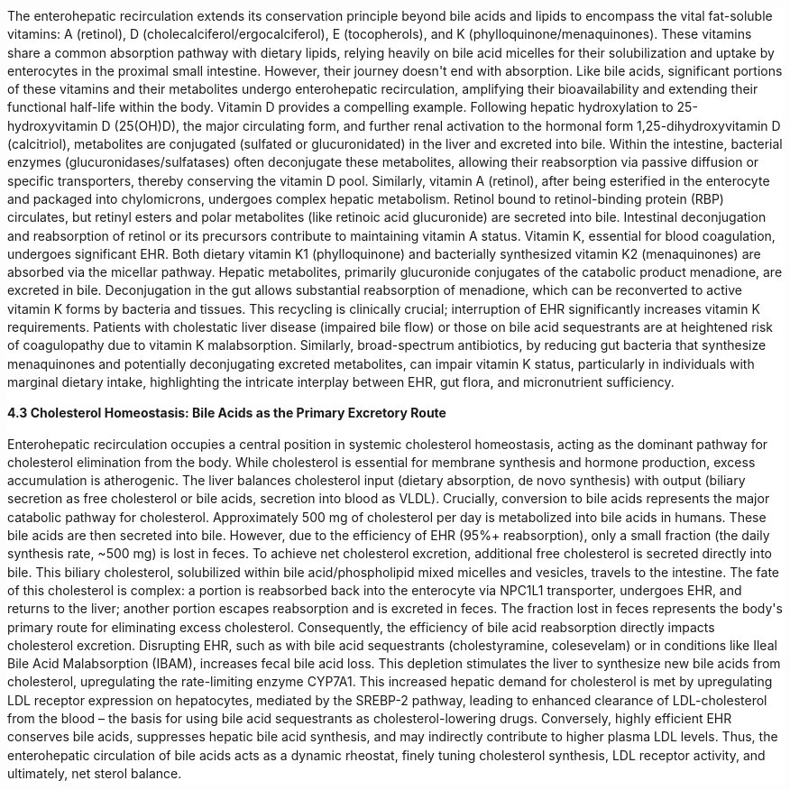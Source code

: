 The enterohepatic recirculation extends its conservation principle beyond bile acids and lipids to encompass the vital fat-soluble vitamins: A (retinol), D (cholecalciferol/ergocalciferol), E (tocopherols), and K (phylloquinone/menaquinones). These vitamins share a common absorption pathway with dietary lipids, relying heavily on bile acid micelles for their solubilization and uptake by enterocytes in the proximal small intestine. However, their journey doesn't end with absorption. Like bile acids, significant portions of these vitamins and their metabolites undergo enterohepatic recirculation, amplifying their bioavailability and extending their functional half-life within the body. Vitamin D provides a compelling example. Following hepatic hydroxylation to 25-hydroxyvitamin D (25(OH)D), the major circulating form, and further renal activation to the hormonal form 1,25-dihydroxyvitamin D (calcitriol), metabolites are conjugated (sulfated or glucuronidated) in the liver and excreted into bile. Within the intestine, bacterial enzymes (glucuronidases/sulfatases) often deconjugate these metabolites, allowing their reabsorption via passive diffusion or specific transporters, thereby conserving the vitamin D pool. Similarly, vitamin A (retinol), after being esterified in the enterocyte and packaged into chylomicrons, undergoes complex hepatic metabolism. Retinol bound to retinol-binding protein (RBP) circulates, but retinyl esters and polar metabolites (like retinoic acid glucuronide) are secreted into bile. Intestinal deconjugation and reabsorption of retinol or its precursors contribute to maintaining vitamin A status. Vitamin K, essential for blood coagulation, undergoes significant EHR. Both dietary vitamin K1 (phylloquinone) and bacterially synthesized vitamin K2 (menaquinones) are absorbed via the micellar pathway. Hepatic metabolites, primarily glucuronide conjugates of the catabolic product menadione, are excreted in bile. Deconjugation in the gut allows substantial reabsorption of menadione, which can be reconverted to active vitamin K forms by bacteria and tissues. This recycling is clinically crucial; interruption of EHR significantly increases vitamin K requirements. Patients with cholestatic liver disease (impaired bile flow) or those on bile acid sequestrants are at heightened risk of coagulopathy due to vitamin K malabsorption. Similarly, broad-spectrum antibiotics, by reducing gut bacteria that synthesize menaquinones and potentially deconjugating excreted metabolites, can impair vitamin K status, particularly in individuals with marginal dietary intake, highlighting the intricate interplay between EHR, gut flora, and micronutrient sufficiency.

**4.3 Cholesterol Homeostasis: Bile Acids as the Primary Excretory Route**

Enterohepatic recirculation occupies a central position in systemic cholesterol homeostasis, acting as the dominant pathway for cholesterol elimination from the body. While cholesterol is essential for membrane synthesis and hormone production, excess accumulation is atherogenic. The liver balances cholesterol input (dietary absorption, de novo synthesis) with output (biliary secretion as free cholesterol or bile acids, secretion into blood as VLDL). Crucially, conversion to bile acids represents the major catabolic pathway for cholesterol. Approximately 500 mg of cholesterol per day is metabolized into bile acids in humans. These bile acids are then secreted into bile. However, due to the efficiency of EHR (95%+ reabsorption), only a small fraction (the daily synthesis rate, ~500 mg) is lost in feces. To achieve net cholesterol excretion, additional free cholesterol is secreted directly into bile. This biliary cholesterol, solubilized within bile acid/phospholipid mixed micelles and vesicles, travels to the intestine. The fate of this cholesterol is complex: a portion is reabsorbed back into the enterocyte via NPC1L1 transporter, undergoes EHR, and returns to the liver; another portion escapes reabsorption and is excreted in feces. The fraction lost in feces represents the body's primary route for eliminating excess cholesterol. Consequently, the efficiency of bile acid reabsorption directly impacts cholesterol excretion. Disrupting EHR, such as with bile acid sequestrants (cholestyramine, colesevelam) or in conditions like Ileal Bile Acid Malabsorption (IBAM), increases fecal bile acid loss. This depletion stimulates the liver to synthesize new bile acids from cholesterol, upregulating the rate-limiting enzyme CYP7A1. This increased hepatic demand for cholesterol is met by upregulating LDL receptor expression on hepatocytes, mediated by the SREBP-2 pathway, leading to enhanced clearance of LDL-cholesterol from the blood – the basis for using bile acid sequestrants as cholesterol-lowering drugs. Conversely, highly efficient EHR conserves bile acids, suppresses hepatic bile acid synthesis, and may indirectly contribute to higher plasma LDL levels. Thus, the enterohepatic circulation of bile acids acts as a dynamic rheostat, finely tuning cholesterol synthesis, LDL receptor activity, and ultimately, net sterol balance.

